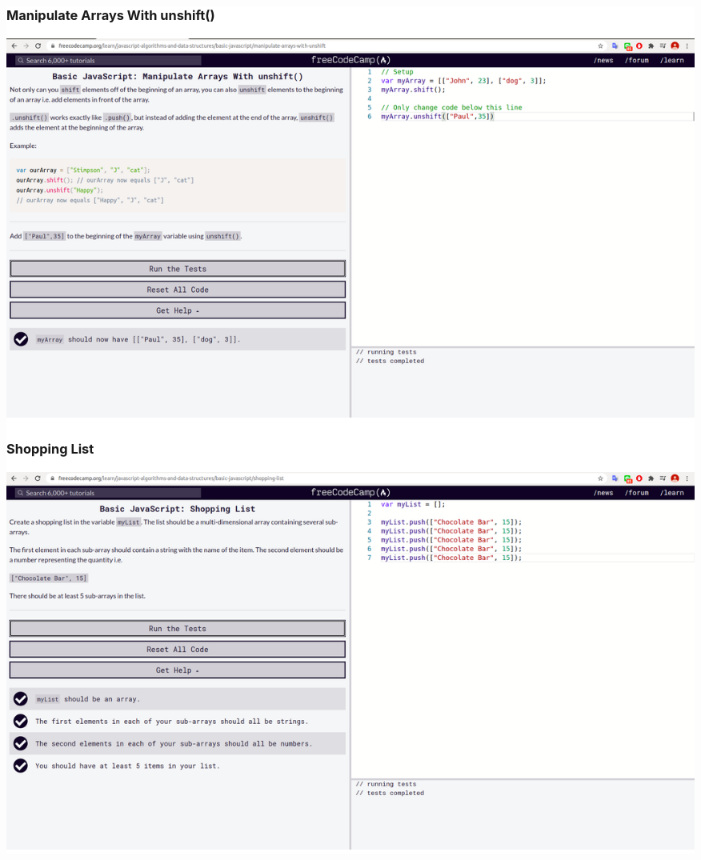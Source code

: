 ### Manipulate Arrays With unshift()
 ![image](images/Manipulate-Arrays-With-unshift().png)

### Shopping List
 ![image](images/Shopping-List.png)
